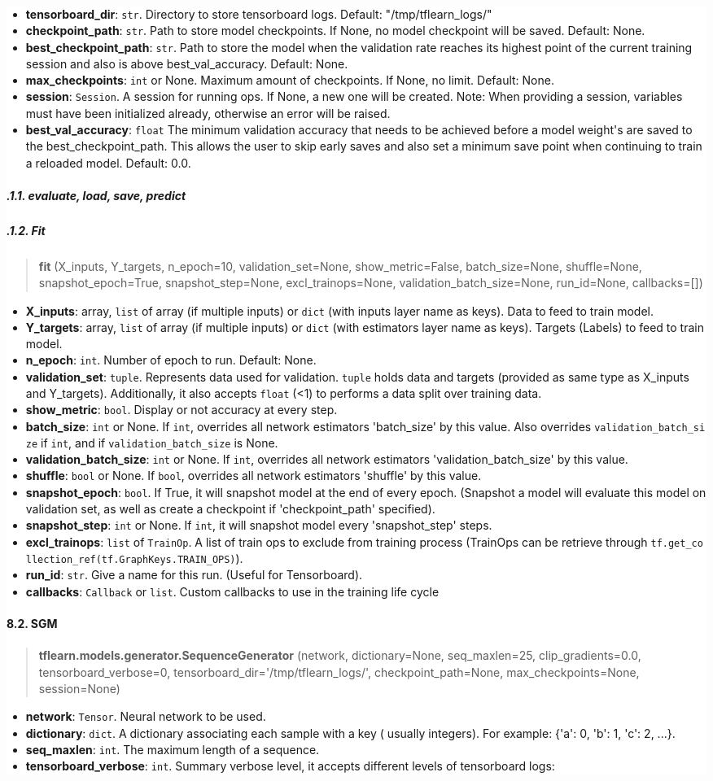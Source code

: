 - **tensorboard_dir**: `str`. Directory to store tensorboard logs. Default: "/tmp/tflearn_logs/"
- **checkpoint_path**: `str`. Path to store model checkpoints. If None, no model checkpoint will be saved. Default: None.
- **best_checkpoint_path**: `str`. Path to store the model when the validation rate reaches its highest point of the current training session and also is above best_val_accuracy. Default: None.
- **max_checkpoints**: `int` or None. Maximum amount of checkpoints. If None, no limit. Default: None.
- **session**: `Session`. A session for running ops. If None, a new one will be created. Note: When providing a session, variables must have been initialized already, otherwise an error will be raised.
- **best_val_accuracy**: `float` The minimum validation accuracy that needs to be achieved before a model weight's are saved to the best_checkpoint_path. This allows the user to skip early saves and also set a minimum save point when continuing to train a reloaded model. Default: 0.0.

##### .1.1.  evaluate, load, save, predict

##### .1.2. Fit

> **fit** (X_inputs, Y_targets, n_epoch=10, validation_set=None, show_metric=False, batch_size=None, shuffle=None, snapshot_epoch=True, snapshot_step=None, excl_trainops=None, validation_batch_size=None, run_id=None, callbacks=[])

- **X_inputs**: array, `list` of array (if multiple inputs) or `dict` (with inputs layer name as keys). Data to feed to train model.
- **Y_targets**: array, `list` of array (if multiple inputs) or `dict` (with estimators layer name as keys). Targets (Labels) to feed to train model.
- **n_epoch**: `int`. Number of epoch to run. Default: None.
- **validation_set**: `tuple`. Represents data used for validation. `tuple` holds data and targets (provided as same type as X_inputs and Y_targets). Additionally, it also accepts `float` (<1) to performs a data split over training data.
- **show_metric**: `bool`. Display or not accuracy at every step.
- **batch_size**: `int` or None. If `int`, overrides all network estimators 'batch_size' by this value. Also overrides `validation_batch_size` if `int`, and if `validation_batch_size` is None.
- **validation_batch_size**: `int` or None. If `int`, overrides all network estimators 'validation_batch_size' by this value.
- **shuffle**: `bool` or None. If `bool`, overrides all network estimators 'shuffle' by this value.
- **snapshot_epoch**: `bool`. If True, it will snapshot model at the end of every epoch. (Snapshot a model will evaluate this model on validation set, as well as create a checkpoint if 'checkpoint_path' specified).
- **snapshot_step**: `int` or None. If `int`, it will snapshot model every 'snapshot_step' steps.
- **excl_trainops**: `list` of `TrainOp`. A list of train ops to exclude from training process (TrainOps can be retrieve through `tf.get_collection_ref(tf.GraphKeys.TRAIN_OPS)`).
- **run_id**: `str`. Give a name for this run. (Useful for Tensorboard).
- **callbacks**: `Callback` or `list`. Custom callbacks to use in the training life cycle

#### 8.2. SGM

> **tflearn.models.generator.SequenceGenerator** (network, dictionary=None, seq_maxlen=25, clip_gradients=0.0, tensorboard_verbose=0, tensorboard_dir='/tmp/tflearn_logs/', checkpoint_path=None, max_checkpoints=None, session=None)

- **network**: `Tensor`. Neural network to be used.
- **dictionary**: `dict`. A dictionary associating each sample with a key ( usually integers). For example: {'a': 0, 'b': 1, 'c': 2, ...}.
- **seq_maxlen**: `int`. The maximum length of a sequence.
- **tensorboard_verbose**: `int`. Summary verbose level, it accepts different levels of tensorboard logs:
